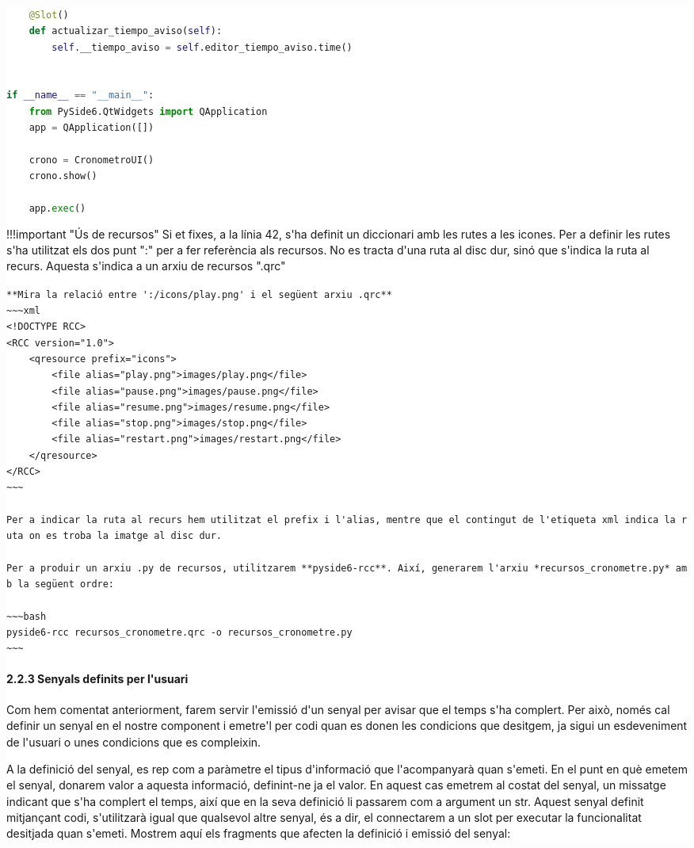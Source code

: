 ~~~py
    @Slot()
    def actualizar_tiempo_aviso(self):
        self.__tiempo_aviso = self.editor_tiempo_aviso.time()


if __name__ == "__main__":
    from PySide6.QtWidgets import QApplication
    app = QApplication([])

    crono = CronometroUI()
    crono.show()

    app.exec()
~~~

!!!important "Ús de recursos"
    Si et fixes, a la línia 42, s'ha definit un diccionari amb les rutes a les icones. Per a definir les rutes s'ha utilitzat els dos punt ":" per a fer referència als recursos. No es tracta d'una ruta al disc dur, sinó que s'indica la ruta al recurs. Aquesta s'indica a un arxiu de recursos ".qrc"

    **Mira la relació entre ':/icons/play.png' i el següent arxiu .qrc**
    ~~~xml
    <!DOCTYPE RCC>
    <RCC version="1.0">
        <qresource prefix="icons">
            <file alias="play.png">images/play.png</file>
            <file alias="pause.png">images/pause.png</file>
            <file alias="resume.png">images/resume.png</file>
            <file alias="stop.png">images/stop.png</file>
            <file alias="restart.png">images/restart.png</file>
        </qresource>
    </RCC>
    ~~~

    Per a indicar la ruta al recurs hem utilitzat el prefix i l'alias, mentre que el contingut de l'etiqueta xml indica la ruta on es troba la imatge al disc dur.

    Per a produir un arxiu .py de recursos, utilitzarem **pyside6-rcc**. Així, generarem l'arxiu *recursos_cronometre.py* amb la següent ordre:

    ~~~bash
    pyside6-rcc recursos_cronometre.qrc -o recursos_cronometre.py
    ~~~

#### 2.2.3 Senyals definits per l'usuari

Com hem comentat anteriorment, farem servir l'emissió d'un senyal per avisar que el temps s'ha complert. Per això, només cal definir un senyal en el nostre component i emetre'l per codi quan es donen les condicions que desitgem, ja sigui un esdeveniment de l'usuari o unes condicions que es compleixin.

A la definició del senyal, es rep com a paràmetre el tipus d'informació que l'acompanyarà quan s'emeti. En el punt en què emetem el senyal, donarem valor a aquesta informació, definint-ne ja el valor. En aquest cas emetrem al costat del senyal, un missatge indicant que s'ha complert el temps, així que en la seva definició li passarem com a argument un str.
Aquest senyal definit mitjançant codi, s'utilitzarà igual que qualsevol altre senyal, és a dir, el connectarem a un slot per executar la funcionalitat desitjada quan s'emeti. Mostrem aquí els fragments que afecten la definició i emissió del senyal:
